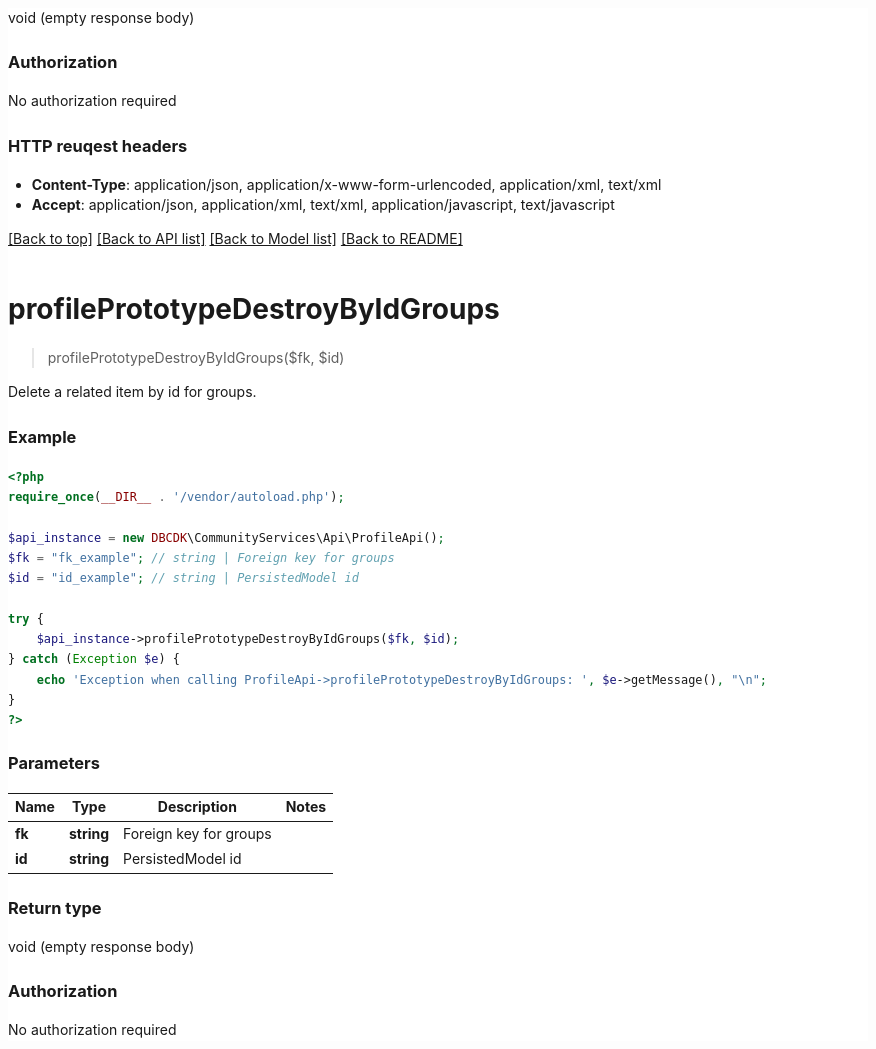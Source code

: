 void (empty response body)

### Authorization

No authorization required

### HTTP reuqest headers

 - **Content-Type**: application/json, application/x-www-form-urlencoded, application/xml, text/xml
 - **Accept**: application/json, application/xml, text/xml, application/javascript, text/javascript

[[Back to top]](#) [[Back to API list]](../README.md#documentation-for-api-endpoints) [[Back to Model list]](../README.md#documentation-for-models) [[Back to README]](../README.md)

# **profilePrototypeDestroyByIdGroups**
> profilePrototypeDestroyByIdGroups($fk, $id)

Delete a related item by id for groups.

### Example 
```php
<?php
require_once(__DIR__ . '/vendor/autoload.php');

$api_instance = new DBCDK\CommunityServices\Api\ProfileApi();
$fk = "fk_example"; // string | Foreign key for groups
$id = "id_example"; // string | PersistedModel id

try { 
    $api_instance->profilePrototypeDestroyByIdGroups($fk, $id);
} catch (Exception $e) {
    echo 'Exception when calling ProfileApi->profilePrototypeDestroyByIdGroups: ', $e->getMessage(), "\n";
}
?>
```

### Parameters

Name | Type | Description  | Notes
------------- | ------------- | ------------- | -------------
 **fk** | **string**| Foreign key for groups | 
 **id** | **string**| PersistedModel id | 

### Return type

void (empty response body)

### Authorization

No authorization required
